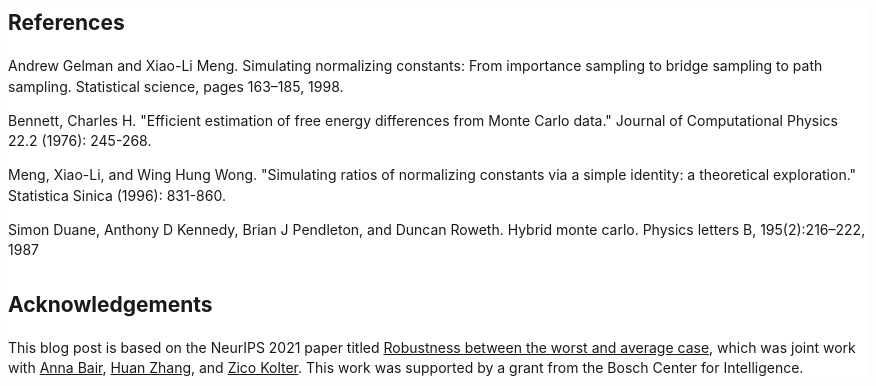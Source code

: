## References

Andrew Gelman and Xiao-Li Meng. Simulating normalizing constants: From importance sampling
to bridge sampling to path sampling. Statistical science, pages 163–185, 1998.

Bennett, Charles H. "Efficient estimation of free energy differences from Monte Carlo data." Journal of Computational Physics 22.2 (1976): 245-268.

Meng, Xiao-Li, and Wing Hung Wong. "Simulating ratios of normalizing constants via a simple identity: a theoretical exploration." Statistica Sinica (1996): 831-860.

Simon Duane, Anthony D Kennedy, Brian J Pendleton, and Duncan Roweth. Hybrid monte carlo.
Physics letters B, 195(2):216–222, 1987

## Acknowledgements

This blog post is based on the NeurIPS 2021 paper titled [Robustness between the worst and average case](https://proceedings.neurips.cc/paper/2021/file/ea4c796cccfc3899b5f9ae2874237c20-Paper.pdf), which was joint work with [Anna Bair](https://annaebair.github.io/), [Huan Zhang](https://www.huan-zhang.com/), and [Zico Kolter](http://zicokolter.com/). This work was supported by a grant from the Bosch Center for Intelligence.
